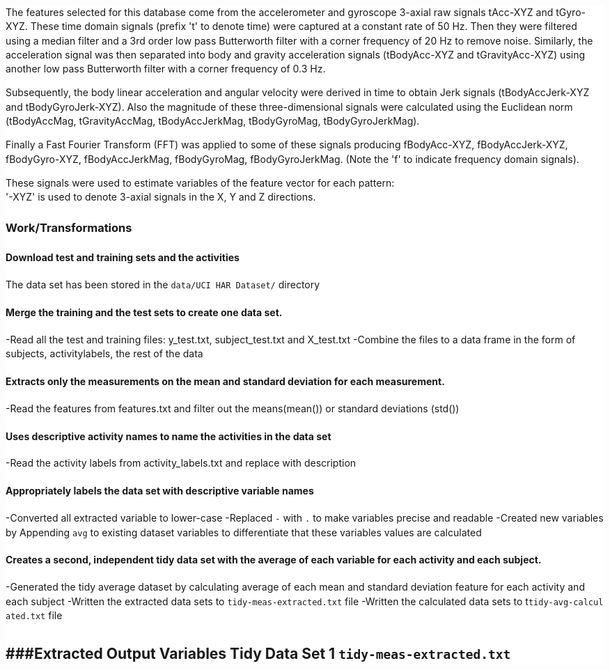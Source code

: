The features selected for this database come from the accelerometer and gyroscope 3-axial raw signals tAcc-XYZ and tGyro-XYZ. These time domain signals (prefix 't' to denote time) were captured at a constant rate of 50 Hz. Then they were filtered using a median filter and a 3rd order low pass Butterworth filter with a corner frequency of 20 Hz to remove noise. Similarly, the acceleration signal was then separated into body and gravity acceleration signals (tBodyAcc-XYZ and tGravityAcc-XYZ) using another low pass Butterworth filter with a corner frequency of 0.3 Hz. 

Subsequently, the body linear acceleration and angular velocity were derived in time to obtain Jerk signals (tBodyAccJerk-XYZ and tBodyGyroJerk-XYZ). Also the magnitude of these three-dimensional signals were calculated using the Euclidean norm (tBodyAccMag, tGravityAccMag, tBodyAccJerkMag, tBodyGyroMag, tBodyGyroJerkMag). 

Finally a Fast Fourier Transform (FFT) was applied to some of these signals producing fBodyAcc-XYZ, fBodyAccJerk-XYZ, fBodyGyro-XYZ, fBodyAccJerkMag, fBodyGyroMag, fBodyGyroJerkMag. (Note the 'f' to indicate frequency domain signals). 

These signals were used to estimate variables of the feature vector for each pattern:  
'-XYZ' is used to denote 3-axial signals in the X, Y and Z directions.

### Work/Transformations
#### Download test and training sets and the activities
The data set has been stored in the `data/UCI HAR Dataset/` directory

#### Merge the training and the test sets to create one data set.
-Read all the test and training files: y_test.txt, subject_test.txt and X_test.txt
-Combine the files to a data frame in the form of subjects, activitylabels, the rest of the data

#### Extracts only the measurements on the mean and standard deviation for each measurement.
-Read the features from features.txt and filter out the means(mean()) or standard deviations (std())

#### Uses descriptive activity names to name the activities in the data set
-Read the activity labels from activity_labels.txt and replace with description

#### Appropriately labels the data set with descriptive variable names
-Converted all extracted variable to lower-case 
-Replaced `-` with `.` to make variables precise and readable
-Created new variables by Appending `avg` to existing dataset variables to differentiate that these variables values are calculated

#### Creates a second, independent tidy data set with the average of each variable for each activity and each subject.
-Generated the tidy average dataset by calculating average of each mean and standard deviation feature for each activity and each subject
-Written the extracted data sets to `tidy-meas-extracted.txt` file
-Written the calculated data sets to t`tidy-avg-calculated.txt` file
 
###Extracted Output Variables
Tidy Data Set 1 `tidy-meas-extracted.txt`
-------------------------------------------

